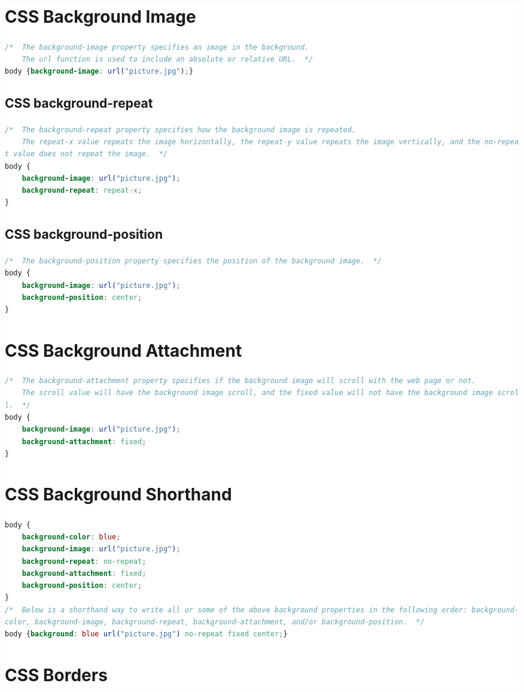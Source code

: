 # CSS Background Image
```css
/*  The background-image property specifies an image in the background.
    The url function is used to include an absolute or relative URL.  */
body {background-image: url("picture.jpg");}
```

## CSS background-repeat
```css
/*  The background-repeat property specifies how the background image is repeated.
    The repeat-x value repeats the image horizontally, the repeat-y value repeats the image vertically, and the no-repeat value does not repeat the image.  */
body {
    background-image: url("picture.jpg");
    background-repeat: repeat-x;
}
```

## CSS background-position
```css
/*  The background-position property specifies the position of the background image.  */
body {
    background-image: url("picture.jpg");
    background-position: center;
}
```

# CSS Background Attachment
```css
/*  The background-attachment property specifies if the background image will scroll with the web page or not.
    The scroll value will have the background image scroll, and the fixed value will not have the background image scroll.  */
body {
    background-image: url("picture.jpg");
    background-attachment: fixed;
}
```

# CSS Background Shorthand
```css
body {
    background-color: blue;
    background-image: url("picture.jpg");
    background-repeat: no-repeat;
    background-attachment: fixed;
    background-position: center;
}
/*  Below is a shorthand way to write all or some of the above background properties in the following order: background-color, background-image, background-repeat, background-attachment, and/or background-position.  */
body {background: blue url("picture.jpg") no-repeat fixed center;}
```

# CSS Borders